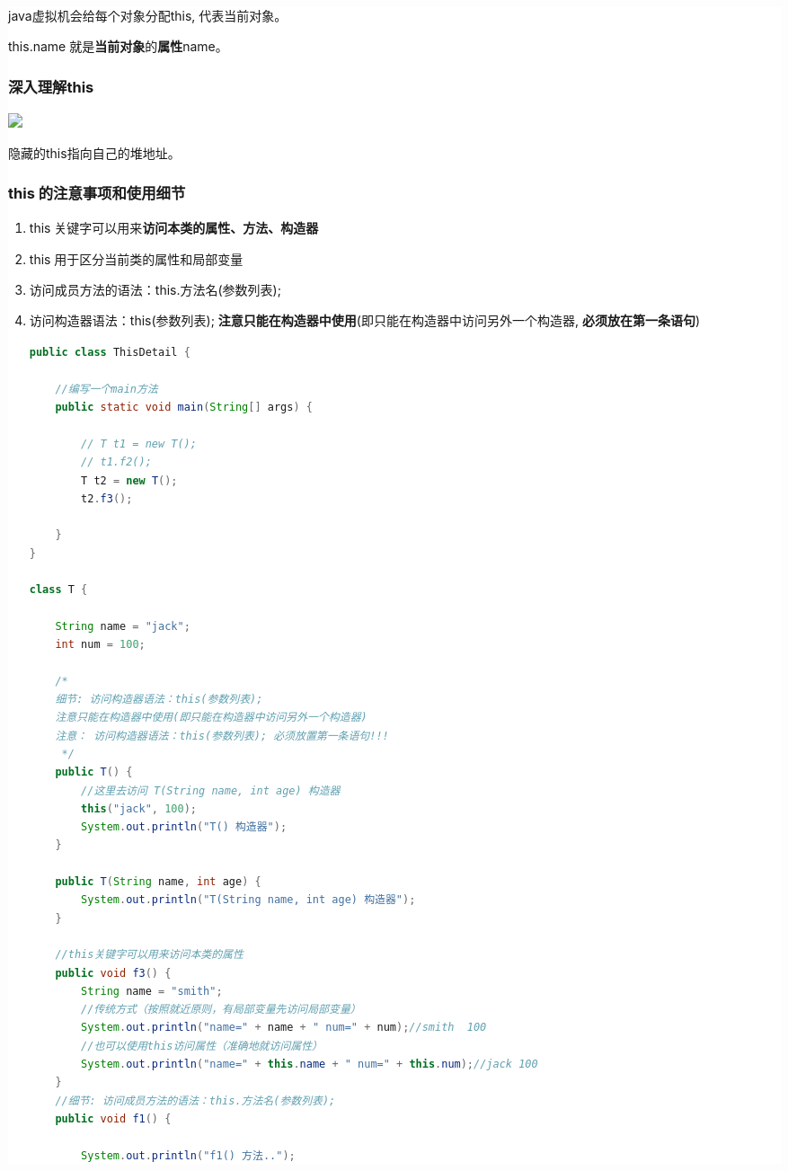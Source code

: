 java虚拟机会给每个对象分配this, 代表当前对象。

this.name 就是**当前对象**的**属性**name。

### 深入理解this

![](https://raw.githubusercontent.com/timerring/scratchpad2023/main/2023/04/12-16-45-37-1681289136.png)

隐藏的this指向自己的堆地址。

### this 的注意事项和使用细节

1) this 关键字可以用来**访问本类的属性、方法、构造器**

2) this 用于区分当前类的属性和局部变量

3) 访问成员方法的语法：this.方法名(参数列表);

4) 访问构造器语法：this(参数列表); **注意只能在构造器中使用**(即只能在构造器中访问另外一个构造器, **必须放在第一条语句**)
  
   ```java
   public class ThisDetail { 
   
       //编写一个main方法
       public static void main(String[] args) {
   
           // T t1 = new T();
           // t1.f2();
           T t2 = new T();
           t2.f3();
   
       }
   }
   
   class T {
   
       String name = "jack";
       int num = 100;
   
       /*
       细节: 访问构造器语法：this(参数列表); 
       注意只能在构造器中使用(即只能在构造器中访问另外一个构造器)
       注意： 访问构造器语法：this(参数列表); 必须放置第一条语句!!!
        */
       public T() {
           //这里去访问 T(String name, int age) 构造器
           this("jack", 100);
           System.out.println("T() 构造器");
       }
   
       public T(String name, int age) {
           System.out.println("T(String name, int age) 构造器");
       }
   
       //this关键字可以用来访问本类的属性
       public void f3() {
           String name = "smith";
           //传统方式（按照就近原则，有局部变量先访问局部变量）
           System.out.println("name=" + name + " num=" + num);//smith  100
           //也可以使用this访问属性（准确地就访问属性）
           System.out.println("name=" + this.name + " num=" + this.num);//jack 100
       }
       //细节: 访问成员方法的语法：this.方法名(参数列表);
       public void f1() {
   
           System.out.println("f1() 方法..");
   ```